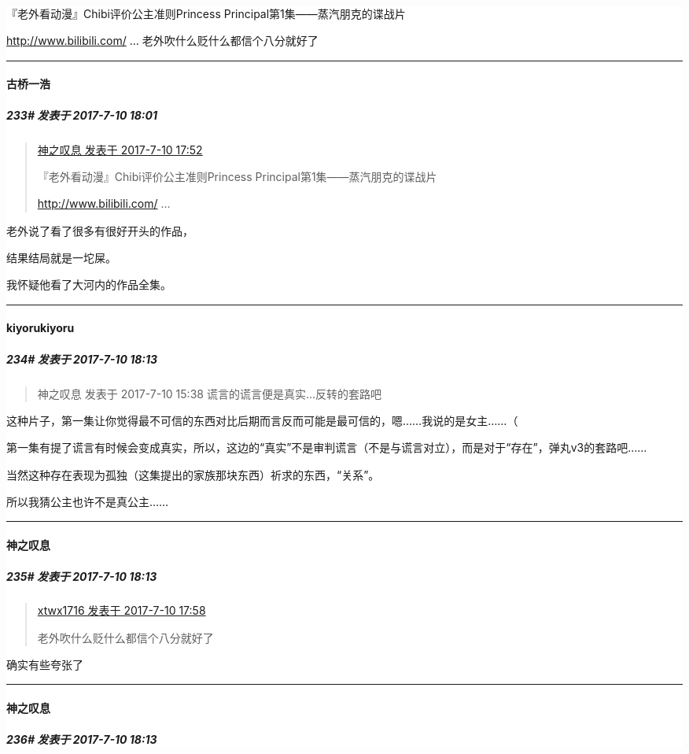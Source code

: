 『老外看动漫』Chibi评价公主准则Princess Principal第1集——蒸汽朋克的谍战片


http://www.bilibili.com/ ...</blockquote>
老外吹什么贬什么都信个八分就好了


-----

####  古桥一浩  
##### 233#       发表于 2017-7-10 18:01


<blockquote><a href="httphttps://bbs.saraba1st.com/2b/forum.php?mod=redirect&amp;goto=findpost&amp;pid=36537883&amp;ptid=1486439" target="_blank">神之叹息 发表于 2017-7-10 17:52</a>

『老外看动漫』Chibi评价公主准则Princess Principal第1集——蒸汽朋克的谍战片


http://www.bilibili.com/ ...</blockquote>
老外说了看了很多有很好开头的作品，

结果结局就是一坨屎。

我怀疑他看了大河内的作品全集。


-----

####  kiyorukiyoru  
##### 234#       发表于 2017-7-10 18:13


<blockquote>神之叹息 发表于 2017-7-10 15:38
谎言的谎言便是真实…反转的套路吧</blockquote>
这种片子，第一集让你觉得最不可信的东西对比后期而言反而可能是最可信的，嗯……我说的是女主……（

第一集有提了谎言有时候会变成真实，所以，这边的“真实”不是审判谎言（不是与谎言对立），而是对于“存在”，弹丸v3的套路吧…… 

当然这种存在表现为孤独（这集提出的家族那块东西）祈求的东西，“关系”。

所以我猜公主也许不是真公主……


-----

####  神之叹息  
##### 235#       发表于 2017-7-10 18:13


<blockquote><a href="httphttps://bbs.saraba1st.com/2b/forum.php?mod=redirect&amp;goto=findpost&amp;pid=36537921&amp;ptid=1486439" target="_blank">xtwx1716 发表于 2017-7-10 17:58</a>

老外吹什么贬什么都信个八分就好了</blockquote>
确实有些夸张了


-----

####  神之叹息  
##### 236#       发表于 2017-7-10 18:13
